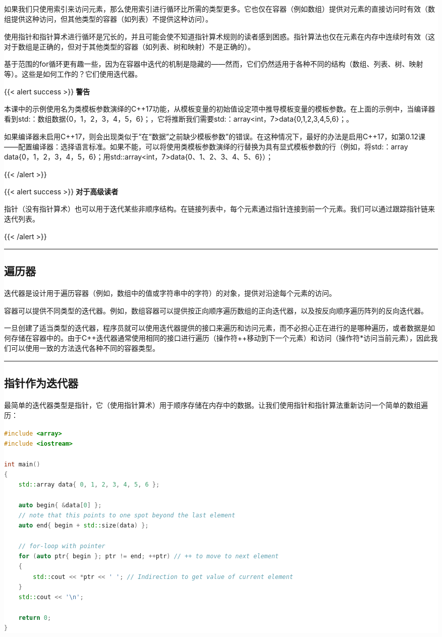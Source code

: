 如果我们只使用索引来访问元素，那么使用索引进行循环比所需的类型更多。它也仅在容器（例如数组）提供对元素的直接访问时有效（数组提供这种访问，但其他类型的容器（如列表）不提供这种访问）。

使用指针和指针算术进行循环是冗长的，并且可能会使不知道指针算术规则的读者感到困惑。指针算法也仅在元素在内存中连续时有效（这对于数组是正确的，但对于其他类型的容器（如列表、树和映射）不是正确的）。

基于范围的for循环更有趣一些，因为在容器中迭代的机制是隐藏的——然而，它们仍然适用于各种不同的结构（数组、列表、树、映射等）。这些是如何工作的？它们使用迭代器。

{{< alert success >}}
**警告**

本课中的示例使用名为类模板参数演绎的C++17功能，从模板变量的初始值设定项中推导模板变量的模板参数。在上面的示例中，当编译器看到std:：数组数据{0，1，2，3，4，5，6}；，它将推断我们需要std:：array<int，7>data{0,1,2,3,4,5,6}；。

如果编译器未启用C++17，则会出现类似于“在“数据”之前缺少模板参数”的错误。在这种情况下，最好的办法是启用C++17，如第0.12课——配置编译器：选择语言标准。如果不能，可以将使用类模板参数演绎的行替换为具有显式模板参数的行（例如，将std:：array data{0，1，2，3，4，5，6}；用std::array<int，7>data{0、1、2、3、4、5、6}）；

{{< /alert >}}

{{< alert success >}}
**对于高级读者**

指针（没有指针算术）也可以用于迭代某些非顺序结构。在链接列表中，每个元素通过指针连接到前一个元素。我们可以通过跟踪指针链来迭代列表。

{{< /alert >}}

***
## 遍历器

迭代器是设计用于遍历容器（例如，数组中的值或字符串中的字符）的对象，提供对沿途每个元素的访问。

容器可以提供不同类型的迭代器。例如，数组容器可以提供按正向顺序遍历数组的正向迭代器，以及按反向顺序遍历阵列的反向迭代器。

一旦创建了适当类型的迭代器，程序员就可以使用迭代器提供的接口来遍历和访问元素，而不必担心正在进行的是哪种遍历，或者数据是如何存储在容器中的。由于C++迭代器通常使用相同的接口进行遍历（操作符++移动到下一个元素）和访问（操作符*访问当前元素），因此我们可以使用一致的方法迭代各种不同的容器类型。

***
## 指针作为迭代器

最简单的迭代器类型是指针，它（使用指针算术）用于顺序存储在内存中的数据。让我们使用指针和指针算法重新访问一个简单的数组遍历：

```C++
#include <array>
#include <iostream>

int main()
{
    std::array data{ 0, 1, 2, 3, 4, 5, 6 };

    auto begin{ &data[0] };
    // note that this points to one spot beyond the last element
    auto end{ begin + std::size(data) };

    // for-loop with pointer
    for (auto ptr{ begin }; ptr != end; ++ptr) // ++ to move to next element
    {
        std::cout << *ptr << ' '; // Indirection to get value of current element
    }
    std::cout << '\n';

    return 0;
}
```
